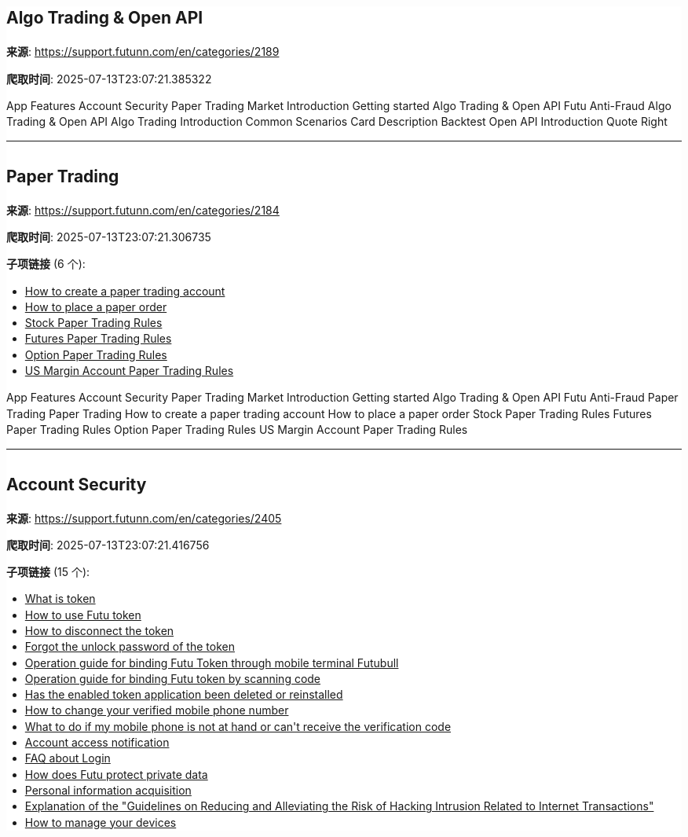 
## Algo Trading & Open API

**来源**: https://support.futunn.com/en/categories/2189

**爬取时间**: 2025-07-13T23:07:21.385322

App Features Account Security Paper Trading Market Introduction Getting started Algo Trading & Open API Futu Anti-Fraud Algo Trading & Open API Algo Trading Introduction Common Scenarios Card Description Backtest Open API Introduction Quote Right

---

## Paper Trading

**来源**: https://support.futunn.com/en/categories/2184

**爬取时间**: 2025-07-13T23:07:21.306735

**子项链接** (6 个):

- [How to create a paper trading account](https://support.futunn.com/en/topic28)
- [How to place a paper order](https://support.futunn.com/en/topic29)
- [Stock Paper Trading Rules](https://support.futunn.com/en/topic692)
- [Futures Paper Trading Rules](https://support.futunn.com/en/topic693)
- [Option Paper Trading Rules](https://support.futunn.com/en/topic694)
- [US Margin Account Paper Trading Rules](https://support.futunn.com/en/topic814)

App Features Account Security Paper Trading Market Introduction Getting started Algo Trading & Open API Futu Anti-Fraud Paper Trading Paper Trading How to create a paper trading account How to place a paper order Stock Paper Trading Rules Futures Paper Trading Rules Option Paper Trading Rules US Margin Account Paper Trading Rules

---

## Account Security

**来源**: https://support.futunn.com/en/categories/2405

**爬取时间**: 2025-07-13T23:07:21.416756

**子项链接** (15 个):

- [What is token](https://support.futunn.com/en/topic12)
- [How to use Futu token](https://support.futunn.com/en/topic16)
- [How to disconnect the token](https://support.futunn.com/en/topic17)
- [Forgot the unlock password of the token](https://support.futunn.com/en/topic18)
- [Operation guide for binding Futu Token through mobile terminal Futubull](https://support.futunn.com/en/topic19)
- [Operation guide for binding Futu token by scanning code](https://support.futunn.com/en/topic20)
- [Has the enabled token application been deleted or reinstalled](https://support.futunn.com/en/topic14)
- [How to change your verified mobile phone number](https://support.futunn.com/en/topic537)
- [What to do if my mobile phone is not at hand or can't receive the verification code](https://support.futunn.com/en/topic533)
- [Account access notification](https://support.futunn.com/en/topic626)
- [FAQ about Login](https://support.futunn.com/en/topic22)
- [How does Futu protect private data](https://support.futunn.com/en/topic24)
- [Personal information acquisition](https://support.futunn.com/en/topic547)
- [Explanation of the "Guidelines on Reducing and Alleviating the Risk of Hacking Intrusion Related to Internet Transactions"](https://support.futunn.com/en/topic21)
- [How to manage your devices](https://support.futunn.com/en/topic768)
